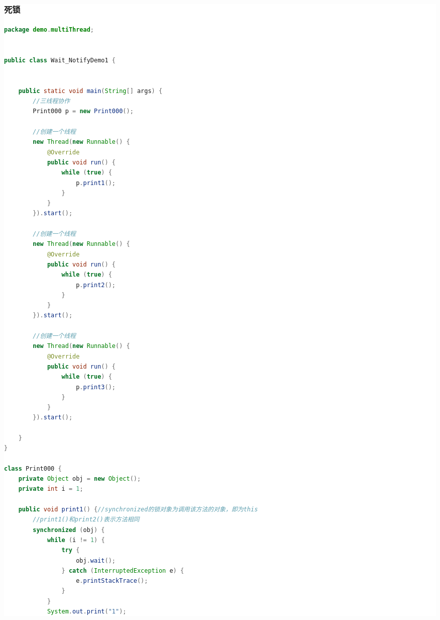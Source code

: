 ```java
```

### 死锁

```java
package demo.multiThread;


public class Wait_NotifyDemo1 {


    public static void main(String[] args) {
        //三线程协作
        Print000 p = new Print000();

        //创建一个线程
        new Thread(new Runnable() {
            @Override
            public void run() {
                while (true) {
                    p.print1();
                }
            }
        }).start();

        //创建一个线程
        new Thread(new Runnable() {
            @Override
            public void run() {
                while (true) {
                    p.print2();
                }
            }
        }).start();

        //创建一个线程
        new Thread(new Runnable() {
            @Override
            public void run() {
                while (true) {
                    p.print3();
                }
            }
        }).start();

    }
}

class Print000 {
    private Object obj = new Object();
    private int i = 1;

    public void print1() {//synchronized的锁对象为调用该方法的对象，即为this
        //print1()和print2()表示方法相同
        synchronized (obj) {
            while (i != 1) {
                try {
                    obj.wait();
                } catch (InterruptedException e) {
                    e.printStackTrace();
                }
            }
            System.out.print("1");
```